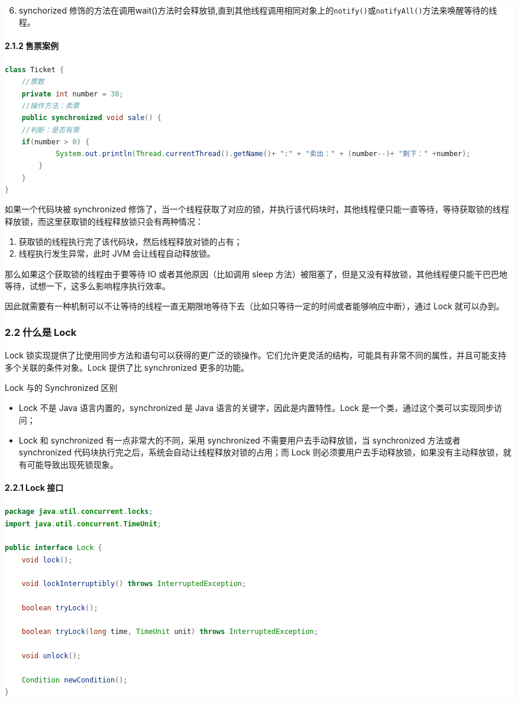 6. synchorized 修饰的方法在调用wait()方法时会释放锁,直到其他线程调用相同对象上的`notify()`或`notifyAll()`方法来唤醒等待的线程。

#### 2.1.2 售票案例 
```java
class Ticket { 
    //票数 
    private int number = 30; 
    //操作方法：卖票 
    public synchronized void sale() {
    //判断：是否有票         
    if(number > 0) { 
            System.out.println(Thread.currentThread().getName()+ ":" + "卖出：" + (number--)+ "剩下：" +number); 
        }
    }
}
```
如果一个代码块被 synchronized 修饰了，当一个线程获取了对应的锁，并执行该代码块时，其他线程便只能一直等待，等待获取锁的线程释放锁，而这里获取锁的线程释放锁只会有两种情况：

1. 获取锁的线程执行完了该代码块，然后线程释放对锁的占有；
2. 线程执行发生异常，此时 JVM 会让线程自动释放锁。

那么如果这个获取锁的线程由于要等待 IO 或者其他原因（比如调用 sleep 方法）被阻塞了，但是又没有释放锁，其他线程便只能干巴巴地等待，试想一下，这多么影响程序执行效率。

因此就需要有一种机制可以不让等待的线程一直无期限地等待下去（比如只等待一定的时间或者能够响应中断），通过 Lock 就可以办到。

### 2.2 什么是 Lock 

Lock 锁实现提供了比使用同步方法和语句可以获得的更广泛的锁操作。它们允许更灵活的结构，可能具有非常不同的属性，并且可能支持多个关联的条件对象。Lock 提供了比 synchronized 更多的功能。

Lock 与的 Synchronized 区别

- Lock 不是 Java 语言内置的，synchronized 是 Java 语言的关键字，因此是内置特性。Lock 是一个类，通过这个类可以实现同步访问；

- Lock 和 synchronized 有一点非常大的不同，采用 synchronized 不需要用户去手动释放锁，当 synchronized 方法或者 synchronized 代码块执行完之后，系统会自动让线程释放对锁的占用；而 Lock 则必须要用户去手动释放锁，如果没有主动释放锁，就有可能导致出现死锁现象。

#### 2.2.1 Lock 接口 

```java
package java.util.concurrent.locks;
import java.util.concurrent.TimeUnit;

public interface Lock {
    void lock();

    void lockInterruptibly() throws InterruptedException;

    boolean tryLock();

    boolean tryLock(long time, TimeUnit unit) throws InterruptedException;
    
    void unlock();

    Condition newCondition();
}

```
